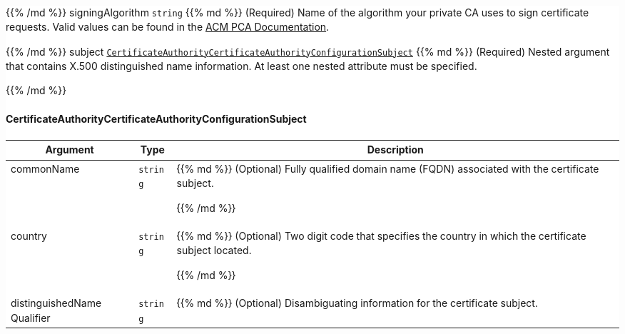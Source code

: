 {{% /md %}}</td>
        </tr>
        <tr>
            <td class="align-top">signing<wbr>Algorithm</td>
            <td class="align-top"><code>string</code></td>
            <td class="align-top">{{% md %}}
(Required) Name of the algorithm your private CA uses to sign certificate requests. Valid values can be found in the [ACM PCA Documentation](https://docs.aws.amazon.com/acm-pca/latest/APIReference/API_CertificateAuthorityConfiguration.html).

{{% /md %}}</td>
        </tr>
        <tr>
            <td class="align-top">subject</td>
            <td class="align-top"><code><a href="#certificateauthoritycertificateauthorityconfigurationsubject">Certificate<wbr>Authority<wbr>Certificate<wbr>Authority<wbr>Configuration<wbr>Subject</a></code></td>
            <td class="align-top">{{% md %}}
(Required) Nested argument that contains X.500 distinguished name information. At least one nested attribute must be specified.

{{% /md %}}</td>
        </tr>
    </tbody>
</table>

#### CertificateAuthorityCertificateAuthorityConfigurationSubject

<table class="ml-6">
    <thead>
        <tr>
            <th>Argument</th>
            <th>Type</th>
            <th>Description</th>
        </tr>
    </thead>
    <tbody>
        <tr>
            <td class="align-top">common<wbr>Name</td>
            <td class="align-top"><code>string</code></td>
            <td class="align-top">{{% md %}}
(Optional) Fully qualified domain name (FQDN) associated with the certificate subject.

{{% /md %}}</td>
        </tr>
        <tr>
            <td class="align-top">country</td>
            <td class="align-top"><code>string</code></td>
            <td class="align-top">{{% md %}}
(Optional) Two digit code that specifies the country in which the certificate subject located.

{{% /md %}}</td>
        </tr>
        <tr>
            <td class="align-top">distinguished<wbr>Name<wbr>Qualifier</td>
            <td class="align-top"><code>string</code></td>
            <td class="align-top">{{% md %}}
(Optional) Disambiguating information for the certificate subject.
